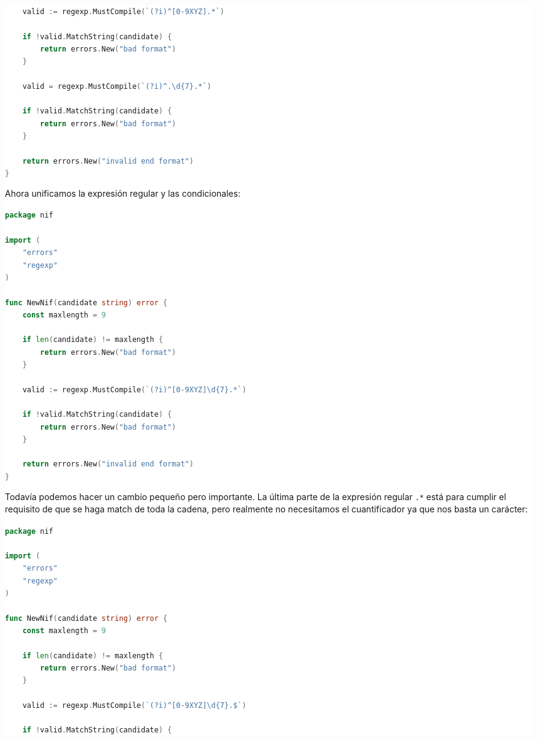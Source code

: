 ```go
	valid := regexp.MustCompile(`(?i)^[0-9XYZ].*`)

	if !valid.MatchString(candidate) {
		return errors.New("bad format")
	}

	valid = regexp.MustCompile(`(?i)^.\d{7}.*`)

	if !valid.MatchString(candidate) {
		return errors.New("bad format")
	}

	return errors.New("invalid end format")
}
```

Ahora unificamos la expresión regular y las condicionales:

```go
package nif

import (
	"errors"
	"regexp"
)

func NewNif(candidate string) error {
	const maxlength = 9

	if len(candidate) != maxlength {
		return errors.New("bad format")
	}

	valid := regexp.MustCompile(`(?i)^[0-9XYZ]\d{7}.*`)

	if !valid.MatchString(candidate) {
		return errors.New("bad format")
	}
	
	return errors.New("invalid end format")
}
```

Todavía podemos hacer un cambio pequeño pero importante. La última parte de la expresión regular `.*` está para cumplir el requisito de que se haga match de toda la cadena, pero realmente no necesitamos el cuantificador ya que nos basta un carácter:

```go
package nif

import (
	"errors"
	"regexp"
)

func NewNif(candidate string) error {
	const maxlength = 9

	if len(candidate) != maxlength {
		return errors.New("bad format")
	}

	valid := regexp.MustCompile(`(?i)^[0-9XYZ]\d{7}.$`)

	if !valid.MatchString(candidate) {
```

[^fn37]: https://flaviocopes.com/golang-is-go-object-oriented/